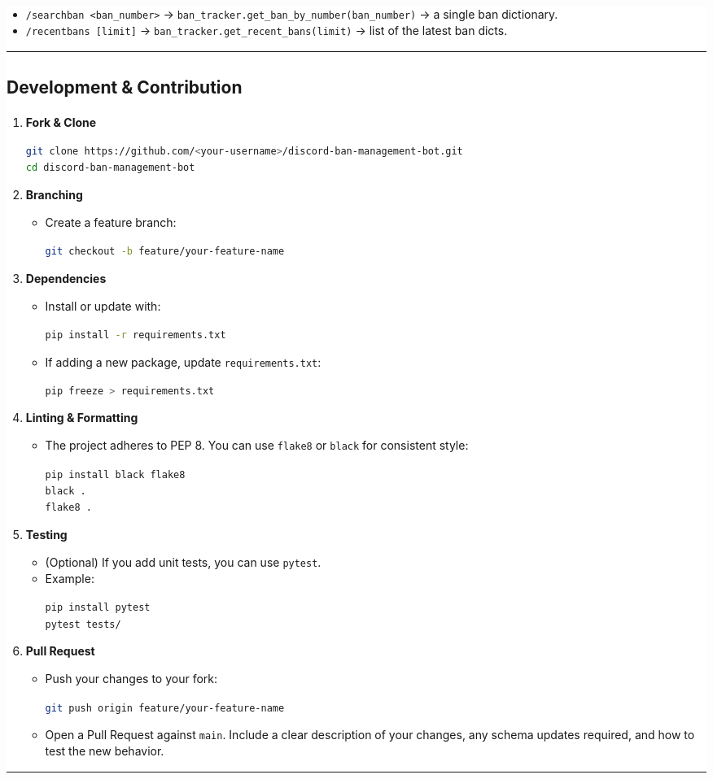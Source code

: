   - `/searchban <ban_number>` → `ban_tracker.get_ban_by_number(ban_number)` → a single ban dictionary.  
  - `/recentbans [limit]` → `ban_tracker.get_recent_bans(limit)` → list of the latest ban dicts.

---

## Development & Contribution

1. **Fork & Clone**  
   ```bash
   git clone https://github.com/<your-username>/discord-ban-management-bot.git
   cd discord-ban-management-bot
   ```

2. **Branching**  
   - Create a feature branch:
     ```bash
     git checkout -b feature/your-feature-name
     ```

3. **Dependencies**  
   - Install or update with:
     ```bash
     pip install -r requirements.txt
     ```
   - If adding a new package, update `requirements.txt`:
     ```bash
     pip freeze > requirements.txt
     ```

4. **Linting & Formatting**  
   - The project adheres to PEP 8. You can use `flake8` or `black` for consistent style:
     ```bash
     pip install black flake8
     black .
     flake8 .
     ```

5. **Testing**  
   - (Optional) If you add unit tests, you can use `pytest`.  
   - Example:
     ```
     pip install pytest
     pytest tests/
     ```

6. **Pull Request**  
   - Push your changes to your fork:
     ```bash
     git push origin feature/your-feature-name
     ```
   - Open a Pull Request against `main`. Include a clear description of your changes, any schema updates required, and how to test the new behavior.

---
